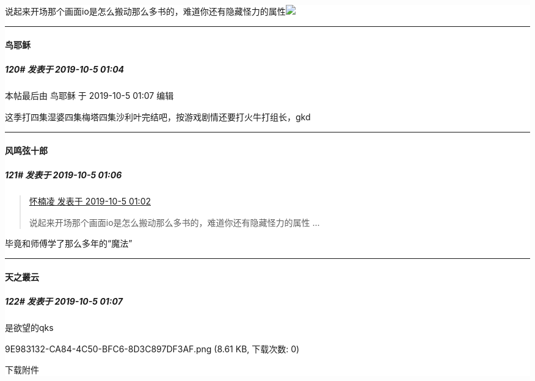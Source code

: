 


说起来开场那个画面io是怎么搬动那么多书的，难道你还有隐藏怪力的属性<img src="https://static.saraba1st.com/image/smiley/face2017/216.png" referrerpolicy="no-referrer">







-----

####  鸟耶稣  
##### 120#       发表于 2019-10-5 01:04



 本帖最后由 鸟耶稣 于 2019-10-5 01:07 编辑 

这季打四集湿婆四集梅塔四集沙利叶完结吧，按游戏剧情还要打火牛打组长，gkd







-----

####  风鸣弦十郎  
##### 121#       发表于 2019-10-5 01:06



<blockquote><a href="httphttps://bbs.saraba1st.com/2b/forum.php?mod=redirect&amp;goto=findpost&amp;pid=45138713&amp;ptid=1553679" target="_blank">怀楠凌 发表于 2019-10-5 01:02</a>

说起来开场那个画面io是怎么搬动那么多书的，难道你还有隐藏怪力的属性 ...</blockquote>
毕竟和师傅学了那么多年的“魔法”







-----

####  天之叢云  
##### 122#       发表于 2019-10-5 01:07




是欲望的qks






9E983132-CA84-4C50-BFC6-8D3C897DF3AF.png
(8.61 KB, 下载次数: 0)




下载附件
